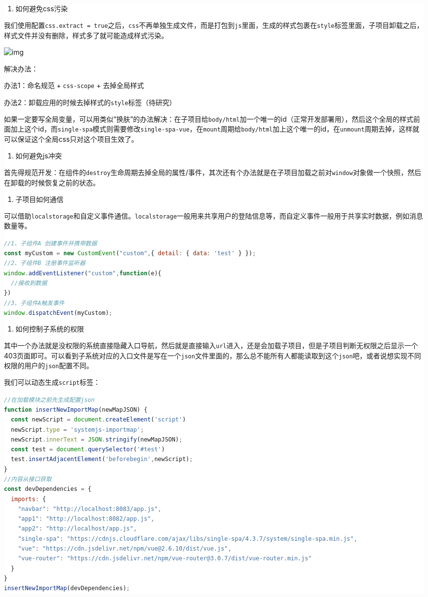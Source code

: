 1. 如何避免css污染

我们使用配置`css.extract = true`之后，`css`不再单独生成文件，而是打包到`js`里面，生成的样式包裹在`style`标签里面，子项目卸载之后，样式文件并没有删除，样式多了就可能造成样式污染。



![img](assets/1-20210623181009312)



解决办法：

办法1：命名规范 + `css-scope` + 去掉全局样式

办法2：卸载应用的时候去掉样式的`style`标签（待研究）

如果一定要写全局变量，可以用类似“换肤”的办法解决：在子项目给`body/html`加一个唯一的id（正常开发部署用），然后这个全局的样式前面加上这个id，而`single-spa`模式则需要修改`single-spa-vue`，在`mount`周期给`body/html`加上这个唯一的id，在`unmount`周期去掉，这样就可以保证这个全局css只对这个项目生效了。

1. 如何避免js冲突

首先得规范开发：在组件的`destroy`生命周期去掉全局的属性/事件，其次还有个办法就是在子项目加载之前对`window`对象做一个快照，然后在卸载的时候恢复之前的状态。

1. 子项目如何通信

可以借助`localstorage`和自定义事件通信。`localstorage`一般用来共享用户的登陆信息等，而自定义事件一般用于共享实时数据，例如消息数量等。

```javascript
//1、子组件A 创建事件并携带数据
const myCustom = new CustomEvent("custom",{ detail: { data: 'test' } });
//2、子组件B 注册事件监听器
window.addEventListener("custom",function(e){
  //接收到数据
})
//3、子组件A触发事件
window.dispatchEvent(myCustom);

```

1. 如何控制子系统的权限

其中一个办法就是没权限的系统直接隐藏入口导航，然后就是直接输入`url`进入，还是会加载子项目，但是子项目判断无权限之后显示一个403页面即可。可以看到子系统对应的入口文件是写在一个`json`文件里面的，那么总不能所有人都能读取到这个`json`吧，或者说想实现不同权限的用户的`json`配置不同。

我们可以动态生成`script`标签：

```javascript
//在加载模块之前先生成配置json
function insertNewImportMap(newMapJSON) {
  const newScript = document.createElement('script')
  newScript.type = 'systemjs-importmap';
  newScript.innerText = JSON.stringify(newMapJSON);
  const test = document.querySelector('#test')
  test.insertAdjacentElement('beforebegin',newScript);
}
//内容从接口获取
const devDependencies = {
  imports: {
    "navbar": "http://localhost:8083/app.js",
    "app1": "http://localhost:8082/app.js",
    "app2": "http://localhost/app.js",
    "single-spa": "https://cdnjs.cloudflare.com/ajax/libs/single-spa/4.3.7/system/single-spa.min.js",
    "vue": "https://cdn.jsdelivr.net/npm/vue@2.6.10/dist/vue.js",
    "vue-router": "https://cdn.jsdelivr.net/npm/vue-router@3.0.7/dist/vue-router.min.js"
  }
}
insertNewImportMap(devDependencies);

```
